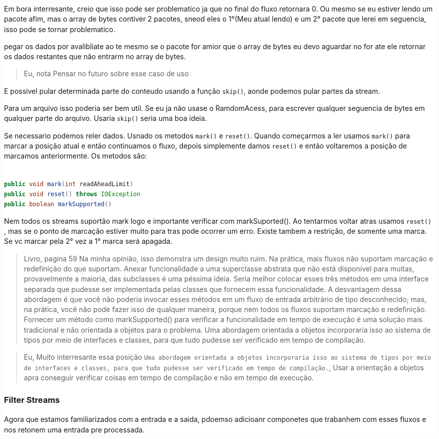 Em bora interresante, creio que isso pode ser problematico ja que no final do fluxo retornara 0.
Ou mesmo se eu estiver lendo um pacote afim, mas o array de bytes contiver 2 pacotes, sneod eles o 1°(Meu atual lendo) e um 2° pacote que lerei em seguencia, isso pode se tornar problematico.

pegar os dados por avalibliate ao te mesmo se o pacote for amior que o array de bytes eu devo aguardar no for ate ele retornar os dados restantes que não entrarm no array de bytes.

>Eu, nota
>Pensar no futuro sobre esse caso de uso

E possivel pular determinada parte do conteudo usando a função `skip()`, aonde podemos pular partes da stream.

Para um arquivo isso poderia ser bem util. Se eu ja não usase o RamdomAcess, para escrever qualquer seguencia de bytes em qualquer parte do arquivo. Usaria `skip()` seria uma boa ideia.

Se necessario podemos reler dados. Usnado os metodos `mark()` e `reset()`.
Quando começarmos a ler usamos `mark()` para marcar a posição atual e então continuamos o fluxo, depois simplemente damos `reset()` e então voltaremos a posição de marcamos anteriormente.
Os metodos são:
```java

public void mark(int readAheadLimit)
public void reset() throws IOException
public boolean markSupported()
```

Nem todos os streams suportão mark logo e importante verificar com markSuported().
Ao tentarmos voltar atras usamos `reset()` , mas se o ponto de marcação estiver muito para tras pode ocorrer um erro.
Existe tambem a restrição, de somente uma marca. Se vc marcar pela 2° vez a 1° marca será apagada.

>Livro, pagina 59
>Na minha opinião, isso demonstra um design muito ruim. Na prática, mais fluxos não suportam marcação e redefinição do que suportam. Anexar funcionalidade a uma superclasse abstrata que não está disponível para muitas, provavelmente a maioria, das subclasses é uma péssima ideia. Seria melhor colocar esses três métodos em uma interface separada que pudesse ser implementada pelas classes que fornecem essa funcionalidade.
> A desvantagem dessa abordagem é que você não poderia invocar esses métodos em um fluxo de entrada arbitrário de tipo desconhecido; mas, na prática, você não pode fazer isso de qualquer maneira, porque nem todos os fluxos suportam marcação e redefinição. Fornecer um método como markSupported() para verificar a funcionalidade em tempo de execução é uma solução mais tradicional e não orientada a objetos para o problema. 
> Uma abordagem orientada a objetos incorporaria isso ao sistema de tipos por meio de interfaces e classes, para que tudo pudesse ser verificado em tempo de compilação.

>Eu,
>Muito interresante essa posição `Uma abordagem orientada a objetos incorporaria isso ao sistema de tipos por meio de interfaces e classes, para que tudo pudesse ser verificado em tempo de compilação.`, Usar a orientação a objetos apra conseguir verificar coisas em tempo de compilação e não em tempo de execução.


### Filter Streams

Agora que estamos familiarizados com a entrada e a saida, pdoemso adicioanr componetes que trabanhem com esses fluxos e nos retonem uma entrada pre processada.
